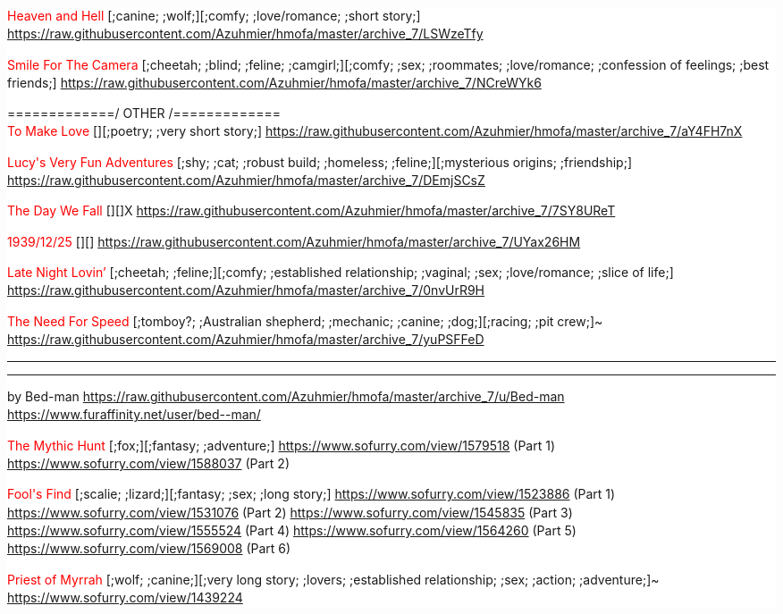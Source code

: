 <font color="red">Heaven and Hell</font>
[;canine; ;wolf;][;comfy; ;love/romance; ;short story;]
https://raw.githubusercontent.com/Azuhmier/hmofa/master/archive_7/LSWzeTfy

<font color="red">Smile For The Camera</font>
[;cheetah; ;blind; ;feline; ;camgirl;][;comfy; ;sex; ;roommates; ;love/romance; ;confession of feelings; ;best friends;]
https://raw.githubusercontent.com/Azuhmier/hmofa/master/archive_7/NCreWYk6

=============/ OTHER /=============<br>
<font color="red">To Make Love</font>
[][;poetry; ;very short story;]
https://raw.githubusercontent.com/Azuhmier/hmofa/master/archive_7/aY4FH7nX

<font color="red">Lucy's Very Fun Adventures</font>
[;shy; ;cat; ;robust build; ;homeless; ;feline;][;mysterious origins; ;friendship;]
https://raw.githubusercontent.com/Azuhmier/hmofa/master/archive_7/DEmjSCsZ

<font color="red">The Day We Fall</font>
[][]X
https://raw.githubusercontent.com/Azuhmier/hmofa/master/archive_7/7SY8UReT

<font color="red">1939/12/25</font>
[][]
https://raw.githubusercontent.com/Azuhmier/hmofa/master/archive_7/UYax26HM

<font color="red">Late Night Lovin’</font>
[;cheetah; ;feline;][;comfy; ;established relationship; ;vaginal; ;sex; ;love/romance; ;slice of life;]
https://raw.githubusercontent.com/Azuhmier/hmofa/master/archive_7/0nvUrR9H

<font color="red">The Need For Speed</font>
[;tomboy?; ;Australian shepherd; ;mechanic; ;canine; ;dog;][;racing; ;pit crew;]~
https://raw.githubusercontent.com/Azuhmier/hmofa/master/archive_7/yuPSFFeD

-----------------------------------------------------------------------------------------------------------------------------
-----------------------------------------------------------------------------------------------------------------------------
by Bed-man
https://raw.githubusercontent.com/Azuhmier/hmofa/master/archive_7/u/Bed-man
https://www.furaffinity.net/user/bed--man/

<font color="red">The Mythic Hunt</font>
[;fox;][;fantasy; ;adventure;]
https://www.sofurry.com/view/1579518 (Part 1)
https://www.sofurry.com/view/1588037 (Part 2)

<font color="red">Fool's Find</font>
[;scalie; ;lizard;][;fantasy; ;sex; ;long story;]
https://www.sofurry.com/view/1523886 (Part 1)
https://www.sofurry.com/view/1531076 (Part 2)
https://www.sofurry.com/view/1545835 (Part 3)
https://www.sofurry.com/view/1555524 (Part 4)
https://www.sofurry.com/view/1564260 (Part 5)
https://www.sofurry.com/view/1569008 (Part 6)

<font color="red">Priest of Myrrah</font>
[;wolf; ;canine;][;very long story; ;lovers; ;established relationship; ;sex; ;action; ;adventure;]~
https://www.sofurry.com/view/1439224
